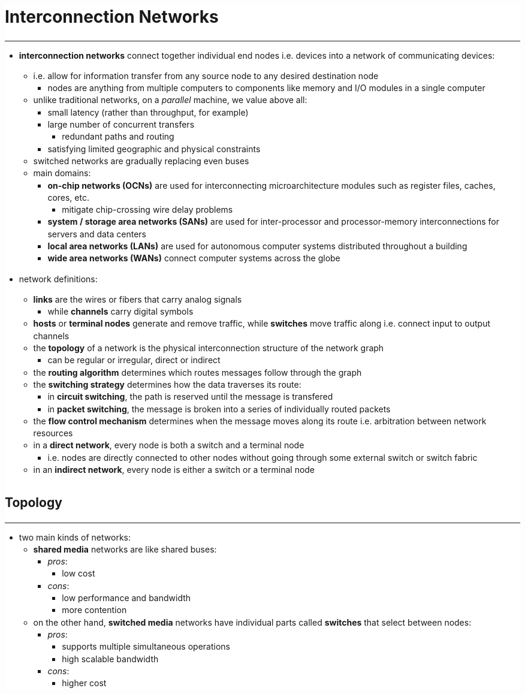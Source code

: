 # Interconnection Networks
***

- **interconnection networks** connect together individual end nodes i.e. devices into a network of communicating devices:
    - i.e. allow for information transfer from any source node to any desired destination node
        - nodes are anything from multiple computers to components like memory and I/O modules in a single computer
    - unlike traditional networks, on a *parallel* machine, we value above all:
        - small latency (rather than throughput, for example)
        - large number of concurrent transfers
            - redundant paths and routing
        - satisfying limited geographic and physical constraints
    - switched networks are gradually replacing even buses
    - main domains:
        - **on-chip networks (OCNs)** are used for interconnecting microarchitecture modules such as register files, caches, cores, etc.
            - mitigate chip-crossing wire delay problems
        - **system / storage area networks (SANs)** are used for inter-processor and processor-memory interconnections for servers and data centers
        - **local area networks (LANs)** are used for autonomous computer systems distributed throughout a building
        - **wide area networks (WANs)** connect computer systems across the globe

- network definitions:
    - **links** are the wires or fibers that carry analog signals
        - while **channels** carry digital symbols
    - **hosts** or **terminal nodes** generate and remove traffic, while **switches** move traffic along i.e. connect input to output channels
    - the **topology** of a network is the physical interconnection structure of the network graph
        - can be regular or irregular, direct or indirect
    - the **routing algorithm** determines which routes messages follow through the graph
    - the **switching strategy** determines how the data traverses its route:
        - in **circuit switching**, the path is reserved until the message is transfered
        - in **packet switching**, the message is broken into a series of individually routed packets
    - the **flow control mechanism** determines when the message moves along its route i.e. arbitration between network resources
    - in a **direct network**, every node is both a switch and a terminal node
        - i.e. nodes are directly connected to other nodes without going through some external switch or switch fabric
    - in an **indirect network**, every node is either a switch or a terminal node

## Topology
***

- two main kinds of networks:
    - **shared media** networks are like shared buses:
        - *pros*:
            - low cost
        - *cons*:
            - low performance and bandwidth
            - more contention
    - on the other hand, **switched media** networks have individual parts called **switches** that select between nodes:
        - *pros*:
            - supports multiple simultaneous operations
            - high scalable bandwidth
        - *cons*:
            - higher cost
